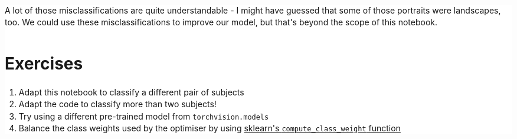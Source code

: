 A lot of those misclassifications are quite understandable - I might have guessed that some of those portraits were landscapes, too. We could use these misclassifications to improve our model, but that's beyond the scope of this notebook.

# Exercises

1. Adapt this notebook to classify a different pair of subjects
2. Adapt the code to classify more than two subjects!
3. Try using a different pre-trained model from `torchvision.models`
4. Balance the class weights used by the optimiser by using [sklearn's `compute_class_weight` function](https://scikit-learn.org/stable/modules/generated/sklearn.utils.class_weight.compute_class_weight.html)
